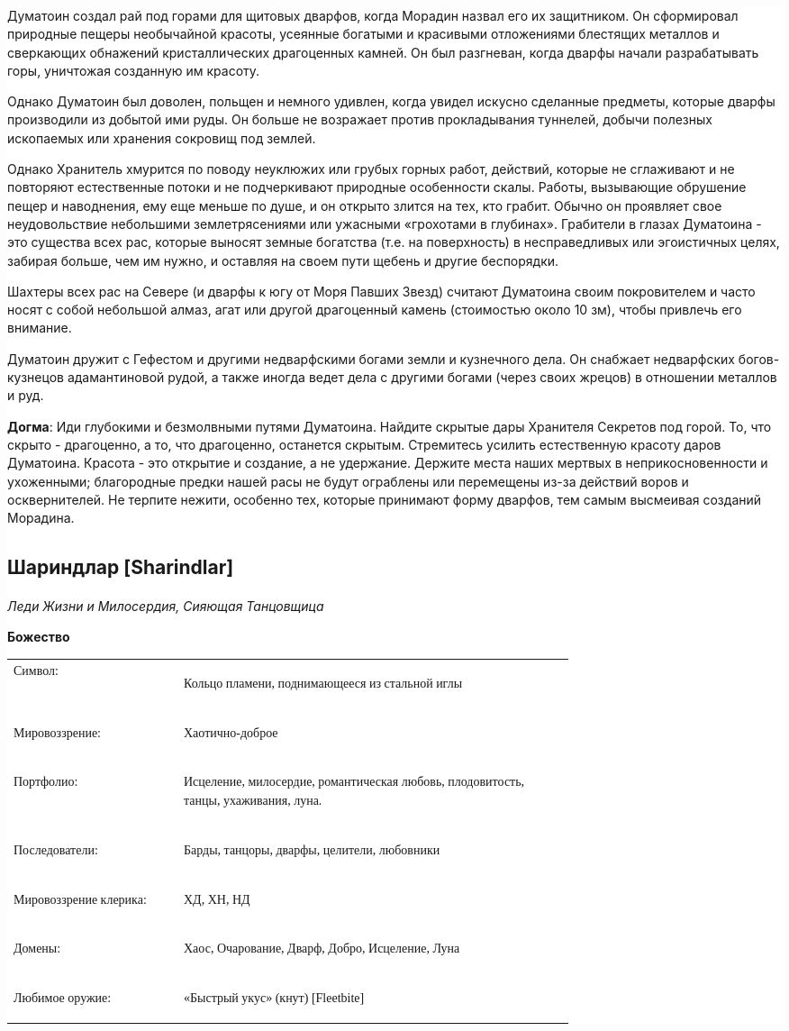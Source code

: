 Думатоин создал рай под горами для щитовых дварфов, когда Морадин назвал его их защитником. Он сформировал природные пещеры необычайной красоты, усеянные богатыми и красивыми отложениями блестящих металлов и сверкающих обнажений кристаллических драгоценных камней. Он был разгневан, когда дварфы начали разрабатывать горы, уничтожая созданную им красоту.

Однако Думатоин был доволен, польщен и немного удивлен, когда увидел искусно сделанные предметы, которые дварфы производили из добытой ими руды. Он больше не возражает против прокладывания туннелей, добычи полезных ископаемых или хранения сокровищ под землей.

Однако Хранитель хмурится по поводу неуклюжих или грубых горных работ, действий, которые не сглаживают и не повторяют естественные потоки и не подчеркивают природные особенности скалы. Работы, вызывающие обрушение пещер и наводнения, ему еще меньше по душе, и он открыто злится на тех, кто грабит. Обычно он проявляет свое неудовольствие небольшими землетрясениями или ужасными «грохотами в глубинах». Грабители в глазах Думатоина - это существа всех рас, которые выносят земные богатства (т.е. на поверхность) в несправедливых или эгоистичных целях, забирая больше, чем им нужно, и оставляя на своем пути щебень и другие беспорядки.

Шахтеры всех рас на Севере (и дварфы к югу от Моря Павших Звезд) считают Думатоина своим покровителем и часто носят с собой небольшой алмаз, агат или другой драгоценный камень (стоимостью около 10 зм), чтобы привлечь его внимание.

Думатоин дружит с Гефестом и другими недварфскими богами земли и кузнечного дела. Он снабжает недварфских богов-кузнецов адамантиновой рудой, а также иногда ведет дела с другими богами (через своих жрецов) в отношении металлов и руд.

**Догма**: Иди глубокими и безмолвными путями Думатоина. Найдите скрытые дары Хранителя Секретов под горой. То, что скрыто - драгоценно, а то, что драгоценно, останется скрытым. Стремитесь усилить естественную красоту даров Думатоина. Красота - это открытие и создание, а не удержание. Держите места наших мертвых в неприкосновенности и ухоженными; благородные предки нашей расы не будут ограблены или перемещены из-за действий воров и осквернителей. Не терпите нежити, особенно тех, которые принимают форму дварфов, тем самым высмеивая созданий Морадина.

## Шариндлар \[Sharindlar\]

_Леди Жизни и Милосердия, Сияющая Танцовщица_

**Божество**

<table style="border-collapse:collapse" border="0"><colgroup><col style="width:189px"><col style="width:434px"></colgroup><tbody valign="top"><tr><td style="padding-left: 7px; padding-right: 7px"><span style="font-family:Times New Roman">Символ:</span><p></p></td><td style="padding-left: 7px; padding-right: 7px"><p><span style="font-family:Times New Roman">Кольцо пламени, поднимающееся из стальной иглы</span></p></td></tr><tr><td style="padding-left: 7px; padding-right: 7px"><p><span style="font-family:Times New Roman">Мировоззрение:</span></p></td><td style="padding-left: 7px; padding-right: 7px"><p><span style="font-family:Times New Roman">Хаотично-доброе</span></p></td></tr><tr><td style="padding-left: 7px; padding-right: 7px"><p><span style="font-family:Times New Roman">Портфолио:</span></p></td><td style="padding-left: 7px; padding-right: 7px"><p><span style="font-family:Times New Roman">Исцеление, милосердие, романтическая любовь, плодовитость, танцы, ухаживания, луна.</span></p></td></tr><tr><td style="padding-left: 7px; padding-right: 7px"><p><span style="font-family:Times New Roman">Последователи:</span></p></td><td style="padding-left: 7px; padding-right: 7px"><p><span style="font-family:Times New Roman">Барды, танцоры, дварфы, целители, любовники</span></p></td></tr><tr><td style="padding-left: 7px; padding-right: 7px"><p><span style="font-family:Times New Roman">Мировоззрение клерика:</span></p></td><td style="padding-left: 7px; padding-right: 7px"><p><span style="font-family:Times New Roman">ХД, ХН, НД</span></p></td></tr><tr><td style="padding-left: 7px; padding-right: 7px"><p><span style="font-family:Times New Roman">Домены:</span></p></td><td style="padding-left: 7px; padding-right: 7px"><p><span style="font-family:Times New Roman">Хаос, Очарование, Дварф, Добро, Исцеление, Луна</span></p></td></tr><tr><td style="padding-left: 7px; padding-right: 7px"><p><span style="font-family:Times New Roman">Любимое оружие:</span></p></td><td style="padding-left: 7px; padding-right: 7px"><p><span style="font-family:Times New Roman">«Быстрый укус» (кнут) [Fleetbite]</span></p></td></tr></tbody></table>
